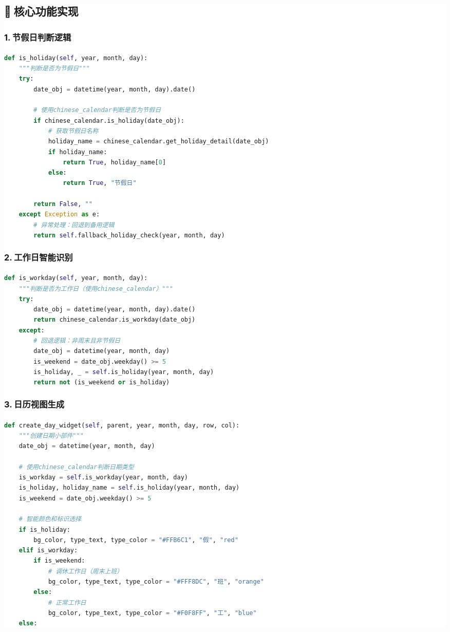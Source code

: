 ## 🔧 核心功能实现

### 1. 节假日判断逻辑

```python
def is_holiday(self, year, month, day):
    """判断是否为节假日"""
    try:
        date_obj = datetime(year, month, day).date()
        
        # 使用chinese_calendar判断是否为节假日
        if chinese_calendar.is_holiday(date_obj):
            # 获取节假日名称
            holiday_name = chinese_calendar.get_holiday_detail(date_obj)
            if holiday_name:
                return True, holiday_name[0]
            else:
                return True, "节假日"
        
        return False, ""
    except Exception as e:
        # 异常处理：回退到备用逻辑
        return self.fallback_holiday_check(year, month, day)
```

### 2. 工作日智能识别

```python
def is_workday(self, year, month, day):
    """判断是否为工作日（使用chinese_calendar）"""
    try:
        date_obj = datetime(year, month, day).date()
        return chinese_calendar.is_workday(date_obj)
    except:
        # 回退逻辑：非周末且非节假日
        date_obj = datetime(year, month, day)
        is_weekend = date_obj.weekday() >= 5
        is_holiday, _ = self.is_holiday(year, month, day)
        return not (is_weekend or is_holiday)
```

### 3. 日历视图生成

```python
def create_day_widget(self, parent, year, month, day, row, col):
    """创建日期小部件"""
    date_obj = datetime(year, month, day)
    
    # 使用chinese_calendar判断日期类型
    is_workday = self.is_workday(year, month, day)
    is_holiday, holiday_name = self.is_holiday(year, month, day)
    is_weekend = date_obj.weekday() >= 5
    
    # 智能颜色和标识选择
    if is_holiday:
        bg_color, type_text, type_color = "#FFB6C1", "假", "red"
    elif is_workday:
        if is_weekend:
            # 调休工作日（周末上班）
            bg_color, type_text, type_color = "#FFF8DC", "班", "orange"
        else:
            # 正常工作日
            bg_color, type_text, type_color = "#F0F8FF", "工", "blue"
    else:
```